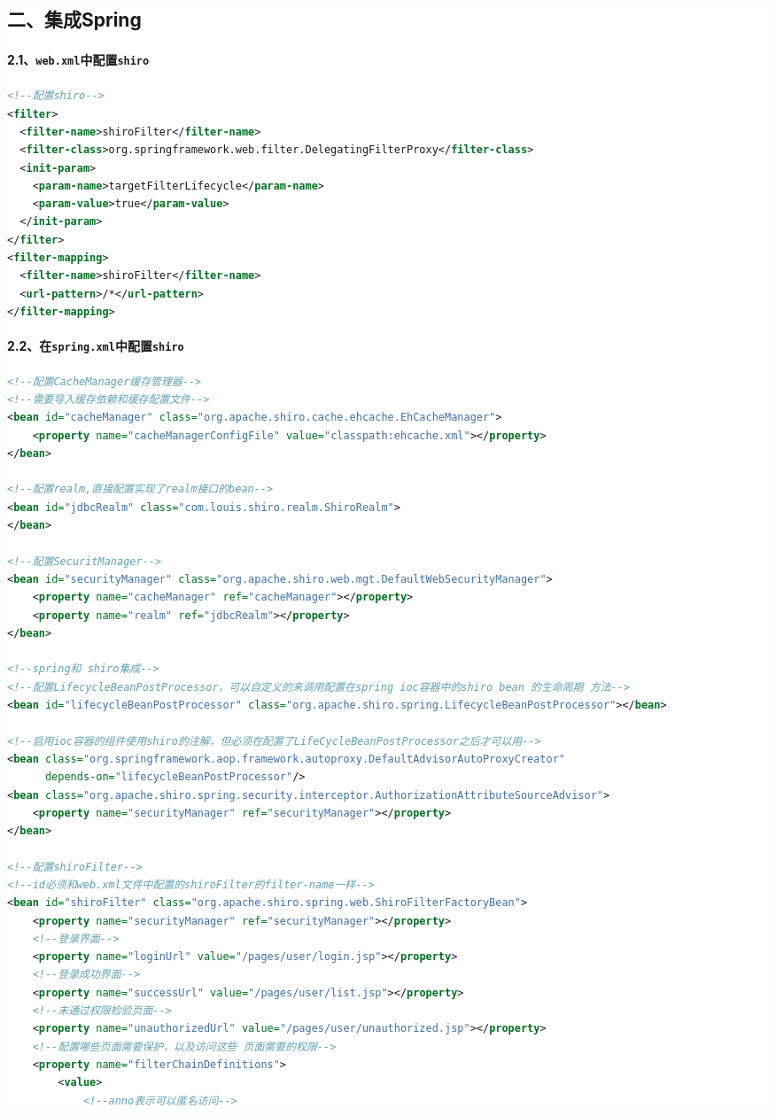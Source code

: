 <h2 id="two">二、集成Spring</h2>

#### 2.1、`web.xml`中配置`shiro`

```xml
<!--配置shiro-->
<filter>
  <filter-name>shiroFilter</filter-name>
  <filter-class>org.springframework.web.filter.DelegatingFilterProxy</filter-class>
  <init-param>
    <param-name>targetFilterLifecycle</param-name>
    <param-value>true</param-value>
  </init-param>
</filter>
<filter-mapping>
  <filter-name>shiroFilter</filter-name>
  <url-pattern>/*</url-pattern>
</filter-mapping>
```

#### 2.2、在`spring.xml`中配置`shiro`

```xml
<!--配置CacheManager缓存管理器-->
<!--需要导入缓存依赖和缓存配置文件-->
<bean id="cacheManager" class="org.apache.shiro.cache.ehcache.EhCacheManager">
    <property name="cacheManagerConfigFile" value="classpath:ehcache.xml"></property>
</bean>

<!--配置realm,直接配置实现了realm接口的bean-->
<bean id="jdbcRealm" class="com.louis.shiro.realm.ShiroRealm">
</bean>

<!--配置SecuritManager-->
<bean id="securityManager" class="org.apache.shiro.web.mgt.DefaultWebSecurityManager">
    <property name="cacheManager" ref="cacheManager"></property>
    <property name="realm" ref="jdbcRealm"></property>
</bean>

<!--spring和 shiro集成-->
<!--配置LifecycleBeanPostProcessor，可以自定义的来调用配置在spring ioc容器中的shiro bean 的生命周期 方法-->
<bean id="lifecycleBeanPostProcessor" class="org.apache.shiro.spring.LifecycleBeanPostProcessor"></bean>

<!--启用ioc容器的组件使用shiro的注解，但必须在配置了LifeCycleBeanPostProcessor之后才可以用-->
<bean class="org.springframework.aop.framework.autoproxy.DefaultAdvisorAutoProxyCreator"
      depends-on="lifecycleBeanPostProcessor"/>
<bean class="org.apache.shiro.spring.security.interceptor.AuthorizationAttributeSourceAdvisor">
    <property name="securityManager" ref="securityManager"></property>
</bean>

<!--配置shiroFilter-->
<!--id必须和web.xml文件中配置的shiroFilter的filter-name一样-->
<bean id="shiroFilter" class="org.apache.shiro.spring.web.ShiroFilterFactoryBean">
    <property name="securityManager" ref="securityManager"></property>
    <!--登录界面-->
    <property name="loginUrl" value="/pages/user/login.jsp"></property>
    <!--登录成功界面-->
    <property name="successUrl" value="/pages/user/list.jsp"></property>
    <!--未通过权限检验页面-->
    <property name="unauthorizedUrl" value="/pages/user/unauthorized.jsp"></property>
    <!--配置哪些页面需要保护，以及访问这些 页面需要的权限-->
    <property name="filterChainDefinitions">
        <value>
            <!--anno表示可以匿名访问-->
```